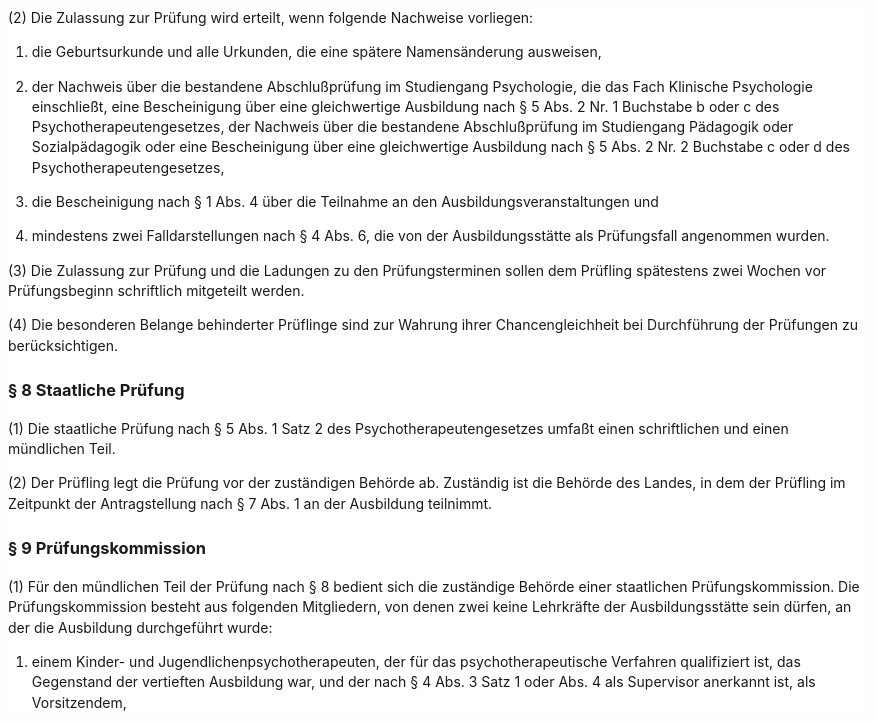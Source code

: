(2) Die Zulassung zur Prüfung wird erteilt, wenn folgende Nachweise
vorliegen:

1.  die Geburtsurkunde und alle Urkunden, die eine spätere Namensänderung
    ausweisen,


2.  der Nachweis über die bestandene Abschlußprüfung im Studiengang
    Psychologie, die das Fach Klinische Psychologie einschließt, eine
    Bescheinigung über eine gleichwertige Ausbildung nach § 5 Abs. 2 Nr. 1
    Buchstabe b oder c des Psychotherapeutengesetzes, der Nachweis über
    die bestandene Abschlußprüfung im Studiengang Pädagogik oder
    Sozialpädagogik oder eine Bescheinigung über eine gleichwertige
    Ausbildung nach § 5 Abs. 2 Nr. 2 Buchstabe c oder d des
    Psychotherapeutengesetzes,


3.  die Bescheinigung nach § 1 Abs. 4 über die Teilnahme an den
    Ausbildungsveranstaltungen und


4.  mindestens zwei Falldarstellungen nach § 4 Abs. 6, die von der
    Ausbildungsstätte als Prüfungsfall angenommen wurden.




(3) Die Zulassung zur Prüfung und die Ladungen zu den Prüfungsterminen
sollen dem Prüfling spätestens zwei Wochen vor Prüfungsbeginn
schriftlich mitgeteilt werden.

(4) Die besonderen Belange behinderter Prüflinge sind zur Wahrung
ihrer Chancengleichheit bei Durchführung der Prüfungen zu
berücksichtigen.

### § 8 Staatliche Prüfung

(1) Die staatliche Prüfung nach § 5 Abs. 1 Satz 2 des
Psychotherapeutengesetzes umfaßt einen schriftlichen und einen
mündlichen Teil.

(2) Der Prüfling legt die Prüfung vor der zuständigen Behörde ab.
Zuständig ist die Behörde des Landes, in dem der Prüfling im Zeitpunkt
der Antragstellung nach § 7 Abs. 1 an der Ausbildung teilnimmt.

### § 9 Prüfungskommission

(1) Für den mündlichen Teil der Prüfung nach § 8 bedient sich die
zuständige Behörde einer staatlichen Prüfungskommission. Die
Prüfungskommission besteht aus folgenden Mitgliedern, von denen zwei
keine Lehrkräfte der Ausbildungsstätte sein dürfen, an der die
Ausbildung durchgeführt wurde:

1.  einem Kinder- und Jugendlichenpsychotherapeuten, der für das
    psychotherapeutische Verfahren qualifiziert ist, das Gegenstand der
    vertieften Ausbildung war, und der nach § 4 Abs. 3 Satz 1 oder Abs. 4
    als Supervisor anerkannt ist, als Vorsitzendem,
